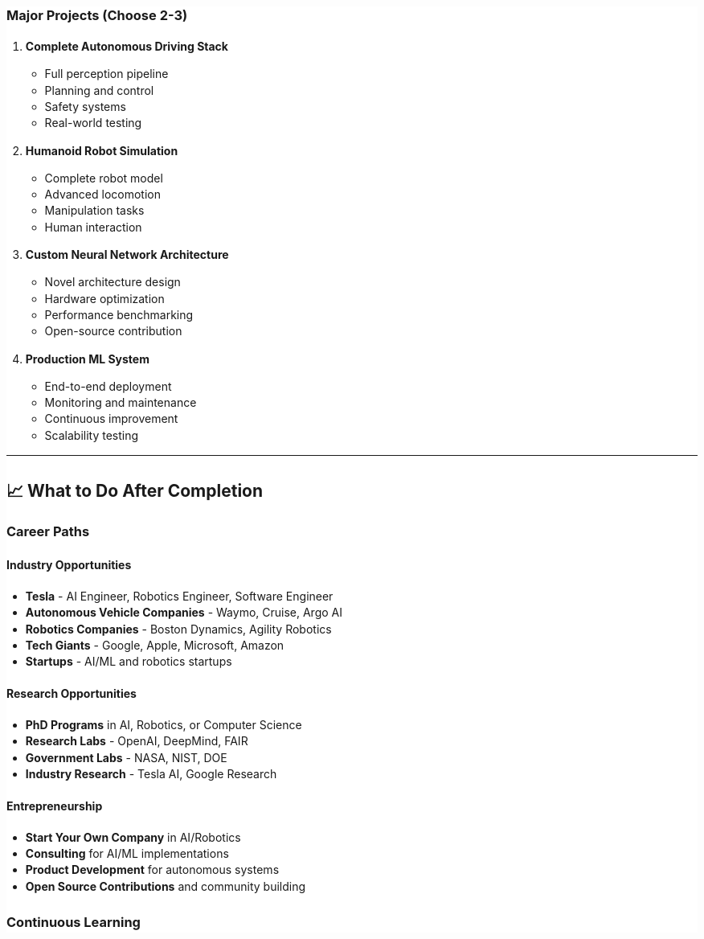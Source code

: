 ### Major Projects (Choose 2-3)

1. **Complete Autonomous Driving Stack**
   - Full perception pipeline
   - Planning and control
   - Safety systems
   - Real-world testing

2. **Humanoid Robot Simulation**
   - Complete robot model
   - Advanced locomotion
   - Manipulation tasks
   - Human interaction

3. **Custom Neural Network Architecture**
   - Novel architecture design
   - Hardware optimization
   - Performance benchmarking
   - Open-source contribution

4. **Production ML System**
   - End-to-end deployment
   - Monitoring and maintenance
   - Continuous improvement
   - Scalability testing

---

## 📈 What to Do After Completion

### Career Paths

#### Industry Opportunities
- **Tesla** - AI Engineer, Robotics Engineer, Software Engineer
- **Autonomous Vehicle Companies** - Waymo, Cruise, Argo AI
- **Robotics Companies** - Boston Dynamics, Agility Robotics
- **Tech Giants** - Google, Apple, Microsoft, Amazon
- **Startups** - AI/ML and robotics startups

#### Research Opportunities
- **PhD Programs** in AI, Robotics, or Computer Science
- **Research Labs** - OpenAI, DeepMind, FAIR
- **Government Labs** - NASA, NIST, DOE
- **Industry Research** - Tesla AI, Google Research

#### Entrepreneurship
- **Start Your Own Company** in AI/Robotics
- **Consulting** for AI/ML implementations
- **Product Development** for autonomous systems
- **Open Source Contributions** and community building

### Continuous Learning

